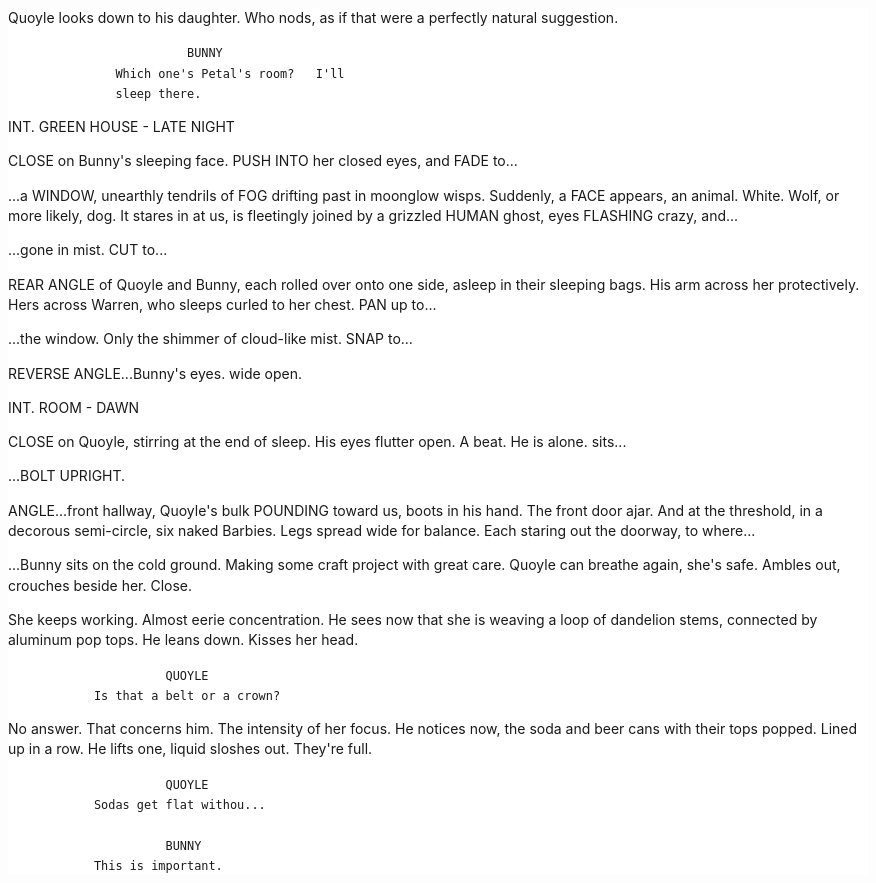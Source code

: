 Quoyle looks down to his daughter.     Who nods, as if that were a
perfectly natural suggestion.

                             BUNNY
                   Which one's Petal's room?   I'll
                   sleep there.

INT. GREEN HOUSE - LATE NIGHT

CLOSE on Bunny's sleeping face.     PUSH INTO her closed eyes, and
FADE to...

...a WINDOW, unearthly tendrils of FOG drifting past in moonglow
wisps. Suddenly, a FACE appears, an animal. White. Wolf, or more
likely, dog. It stares in at us, is fleetingly joined by a
grizzled HUMAN ghost, eyes FLASHING crazy, and...

...gone in mist.     CUT to...

REAR ANGLE of Quoyle and Bunny, each rolled over onto one side,
asleep in their sleeping bags. His arm across her protectively.
Hers across Warren, who sleeps curled to her chest. PAN up to...

...the window.     Only the shimmer of cloud-like mist.     SNAP to...

REVERSE ANGLE...Bunny's eyes.     wide open.

INT. ROOM - DAWN

CLOSE on Quoyle, stirring at the end of sleep.        His eyes flutter
open. A beat. He is alone. sits...

...BOLT UPRIGHT.

ANGLE...front hallway, Quoyle's bulk POUNDING toward us, boots in
his hand. The front door ajar. And at the threshold, in a
decorous semi-circle, six naked Barbies. Legs spread wide for
balance. Each staring out the doorway, to where...

...Bunny sits on the cold ground. Making some craft project with
great care. Quoyle can breathe again, she's safe. Ambles out,
crouches beside her. Close.

She keeps working. Almost eerie concentration. He sees now that
she is weaving a loop of dandelion stems, connected by aluminum pop
tops. He leans down. Kisses her head.

                          QUOYLE
                Is that a belt or a crown?

No answer. That concerns him. The intensity of her focus. He
notices now, the soda and beer cans with their tops popped. Lined
up in a row. He lifts one, liquid sloshes out. They're full.

                          QUOYLE
                Sodas get flat withou...

                          BUNNY
                This is important.
